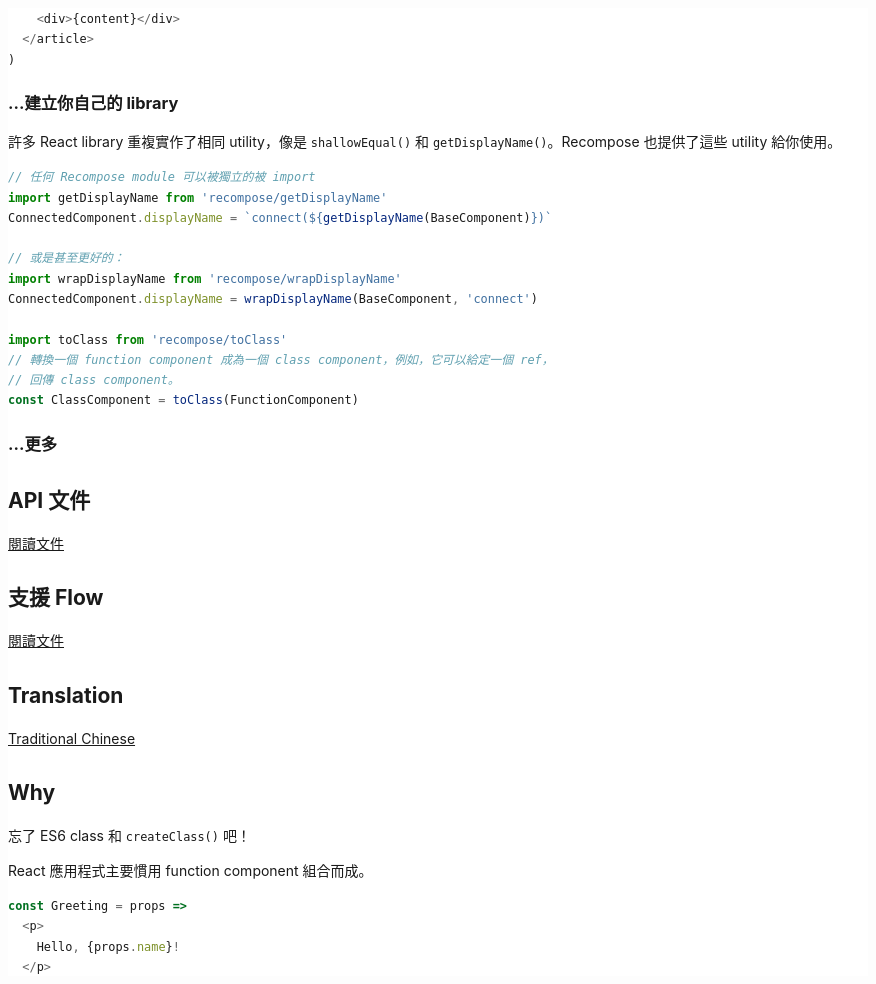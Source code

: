 ```js
    <div>{content}</div>
  </article>
)
```

### ...建立你自己的 library

許多 React library 重複實作了相同 utility，像是 `shallowEqual()` 和 `getDisplayName()`。Recompose 也提供了這些 utility 給你使用。

```js
// 任何 Recompose module 可以被獨立的被 import
import getDisplayName from 'recompose/getDisplayName'
ConnectedComponent.displayName = `connect(${getDisplayName(BaseComponent)})`

// 或是甚至更好的：
import wrapDisplayName from 'recompose/wrapDisplayName'
ConnectedComponent.displayName = wrapDisplayName(BaseComponent, 'connect')

import toClass from 'recompose/toClass'
// 轉換一個 function component 成為一個 class component，例如，它可以給定一個 ref，
// 回傳 class component。
const ClassComponent = toClass(FunctionComponent)
```

### ...更多

## API 文件

[閱讀文件](docs/API.md)

## 支援 Flow

[閱讀文件](types)

## Translation

[Traditional Chinese](https://github.com/neighborhood999/recompose)

## Why

忘了 ES6 class 和 `createClass()` 吧！

React 應用程式主要慣用 function component 組合而成。

```js
const Greeting = props =>
  <p>
    Hello, {props.name}!
  </p>
```

